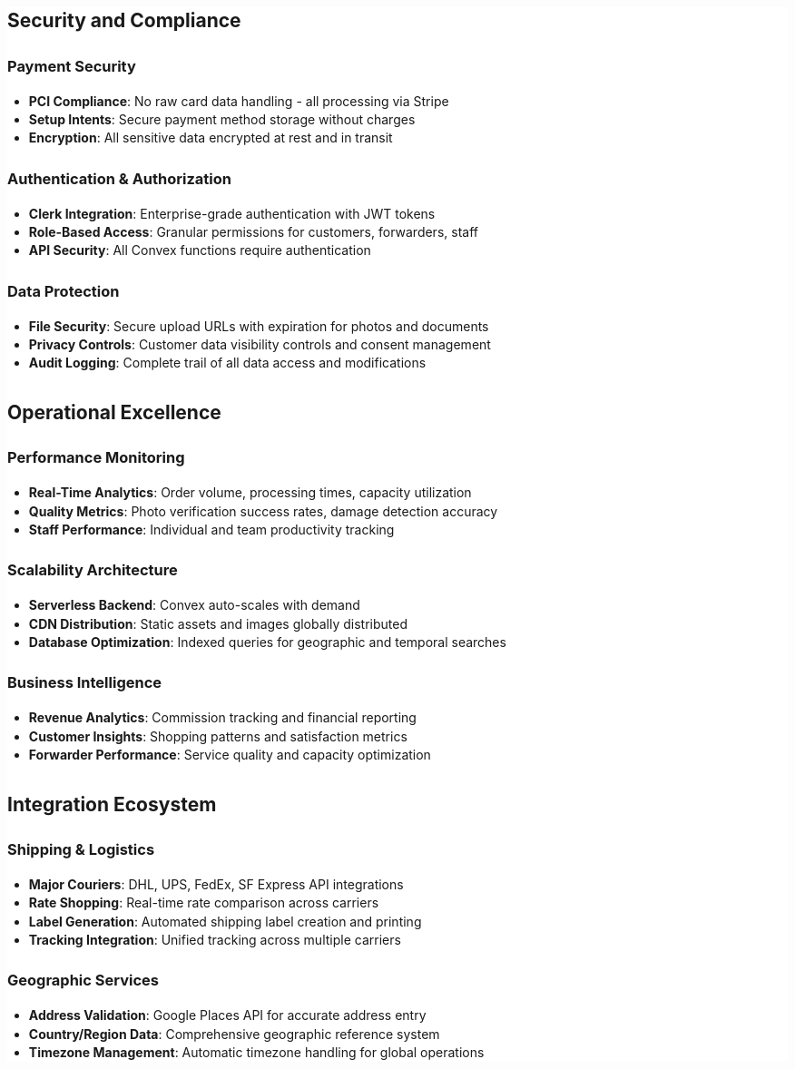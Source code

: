 ## Security and Compliance

### Payment Security
- **PCI Compliance**: No raw card data handling - all processing via Stripe
- **Setup Intents**: Secure payment method storage without charges
- **Encryption**: All sensitive data encrypted at rest and in transit

### Authentication & Authorization
- **Clerk Integration**: Enterprise-grade authentication with JWT tokens
- **Role-Based Access**: Granular permissions for customers, forwarders, staff
- **API Security**: All Convex functions require authentication

### Data Protection
- **File Security**: Secure upload URLs with expiration for photos and documents
- **Privacy Controls**: Customer data visibility controls and consent management
- **Audit Logging**: Complete trail of all data access and modifications

## Operational Excellence

### Performance Monitoring
- **Real-Time Analytics**: Order volume, processing times, capacity utilization
- **Quality Metrics**: Photo verification success rates, damage detection accuracy
- **Staff Performance**: Individual and team productivity tracking

### Scalability Architecture
- **Serverless Backend**: Convex auto-scales with demand
- **CDN Distribution**: Static assets and images globally distributed
- **Database Optimization**: Indexed queries for geographic and temporal searches

### Business Intelligence
- **Revenue Analytics**: Commission tracking and financial reporting
- **Customer Insights**: Shopping patterns and satisfaction metrics
- **Forwarder Performance**: Service quality and capacity optimization

## Integration Ecosystem

### Shipping & Logistics
- **Major Couriers**: DHL, UPS, FedEx, SF Express API integrations
- **Rate Shopping**: Real-time rate comparison across carriers
- **Label Generation**: Automated shipping label creation and printing
- **Tracking Integration**: Unified tracking across multiple carriers

### Geographic Services
- **Address Validation**: Google Places API for accurate address entry
- **Country/Region Data**: Comprehensive geographic reference system
- **Timezone Management**: Automatic timezone handling for global operations
